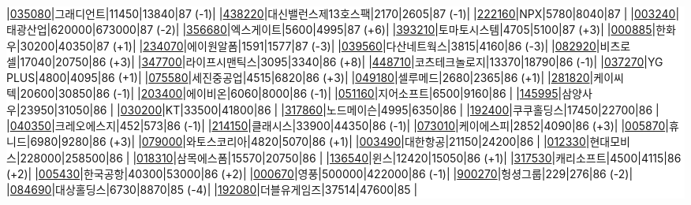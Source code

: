 |[035080](https://finance.daum.net/quotes/A035080)|그래디언트|11450|13840|87 (-1)|
|[438220](https://finance.daum.net/quotes/A438220)|대신밸런스제13호스팩|2170|2605|87 (-1)|
|[222160](https://finance.daum.net/quotes/A222160)|NPX|5780|8040|87 |
|[003240](https://finance.daum.net/quotes/A003240)|태광산업|620000|673000|87 (-2)|
|[356680](https://finance.daum.net/quotes/A356680)|엑스게이트|5600|4995|87 (+6)|
|[393210](https://finance.daum.net/quotes/A393210)|토마토시스템|4705|5100|87 (+3)|
|[000885](https://finance.daum.net/quotes/A000885)|한화우|30200|40350|87 (+1)|
|[234070](https://finance.daum.net/quotes/A234070)|에이원알폼|1591|1577|87 (-3)|
|[039560](https://finance.daum.net/quotes/A039560)|다산네트웍스|3815|4160|86 (-3)|
|[082920](https://finance.daum.net/quotes/A082920)|비츠로셀|17040|20750|86 (+3)|
|[347700](https://finance.daum.net/quotes/A347700)|라이프시맨틱스|3095|3340|86 (+8)|
|[448710](https://finance.daum.net/quotes/A448710)|코츠테크놀로지|13370|18790|86 (-1)|
|[037270](https://finance.daum.net/quotes/A037270)|YG PLUS|4800|4095|86 (+1)|
|[075580](https://finance.daum.net/quotes/A075580)|세진중공업|4515|6820|86 (+3)|
|[049180](https://finance.daum.net/quotes/A049180)|셀루메드|2680|2365|86 (+1)|
|[281820](https://finance.daum.net/quotes/A281820)|케이씨텍|20600|30850|86 (-1)|
|[203400](https://finance.daum.net/quotes/A203400)|에이비온|6060|8000|86 (-1)|
|[051160](https://finance.daum.net/quotes/A051160)|지어소프트|6500|9160|86 |
|[145995](https://finance.daum.net/quotes/A145995)|삼양사우|23950|31050|86 |
|[030200](https://finance.daum.net/quotes/A030200)|KT|33500|41800|86 |
|[317860](https://finance.daum.net/quotes/A317860)|노드메이슨|4995|6350|86 |
|[192400](https://finance.daum.net/quotes/A192400)|쿠쿠홀딩스|17450|22700|86 |
|[040350](https://finance.daum.net/quotes/A040350)|크레오에스지|452|573|86 (-1)|
|[214150](https://finance.daum.net/quotes/A214150)|클래시스|33900|44350|86 (-1)|
|[073010](https://finance.daum.net/quotes/A073010)|케이에스피|2852|4090|86 (+3)|
|[005870](https://finance.daum.net/quotes/A005870)|휴니드|6980|9280|86 (+3)|
|[079000](https://finance.daum.net/quotes/A079000)|와토스코리아|4820|5070|86 (+1)|
|[003490](https://finance.daum.net/quotes/A003490)|대한항공|21150|24200|86 |
|[012330](https://finance.daum.net/quotes/A012330)|현대모비스|228000|258500|86 |
|[018310](https://finance.daum.net/quotes/A018310)|삼목에스폼|15570|20750|86 |
|[136540](https://finance.daum.net/quotes/A136540)|윈스|12420|15050|86 (+1)|
|[317530](https://finance.daum.net/quotes/A317530)|캐리소프트|4500|4115|86 (+2)|
|[005430](https://finance.daum.net/quotes/A005430)|한국공항|40300|53000|86 (+2)|
|[000670](https://finance.daum.net/quotes/A000670)|영풍|500000|422000|86 (-1)|
|[900270](https://finance.daum.net/quotes/A900270)|헝셩그룹|229|276|86 (-2)|
|[084690](https://finance.daum.net/quotes/A084690)|대상홀딩스|6730|8870|85 (-4)|
|[192080](https://finance.daum.net/quotes/A192080)|더블유게임즈|37514|47600|85 |
